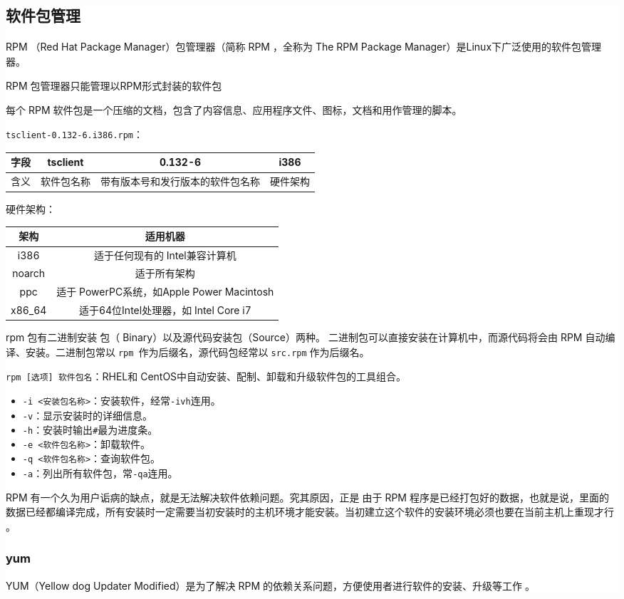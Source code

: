 

## 软件包管理

RPM （Red Hat Package Manager）包管理器（简称 RPM ，全称为 The RPM Package Manager）是Linux下广泛使用的软件包管理器。

RPM 包管理器只能管理以RPM形式封装的软件包

每个 RPM 软件包是一个压缩的文档，包含了内容信息、应用程序文件、图标，文档和用作管理的脚本。

`tsclient-0.132-6.i386.rpm`：

| 字段 |  tsclient  |             0.132-6              |   i386   |
| :--: | :--------: | :------------------------------: | :------: |
| 含义 | 软件包名称 | 带有版本号和发行版本的软件包名称 | 硬件架构 |

硬件架构：

|  架构  |                 适用机器                  |
| :----: | :---------------------------------------: |
|  i386  |      适于任何现有的 Intel兼容计算机       |
| noarch |               适于所有架构                |
|  ppc   | 适于 PowerPC系统，如Apple Power Macintosh |
| x86_64 |   适于64位Intel处理器，如 Intel Core i7   |

rpm 包有二进制安装 包（ Binary）以及源代码安装包（Source）两种。  二进制包可以直接安装在计算机中，而源代码将会由 RPM 自动编译、安装。二进制包常以 `rpm `作为后缀名，源代码包经常以 `src.rpm` 作为后缀名。

`rpm [选项] 软件包名`：RHEL和 CentOS中自动安装、配制、卸载和升级软件包的工具组合。

* `-i <安装包名称>`：安装软件，经常`-ivh`连用。
* `-v`：显示安装时的详细信息。
* `-h`：安装时输出`#`最为进度条。
* `-e <软件包名称>`：卸载软件。
* `-q <软件包名称>`：查询软件包。
* `-a`：列出所有软件包，常`-qa`连用。

RPM 有一个久为用户诟病的缺点，就是无法解决软件依赖问题。究其原因，正是 由于 RPM 程序是已经打包好的数据，也就是说，里面的数据已经都编译完成，所有安装时一定需要当初安装时的主机环境才能安装。当初建立这个软件的安装环境必须也要在当前主机上重现才行 。

### yum

YUM（Yellow dog Updater Modified）是为了解决 RPM 的依赖关系问题，方便使用者进行软件的安装、升级等工作 。
